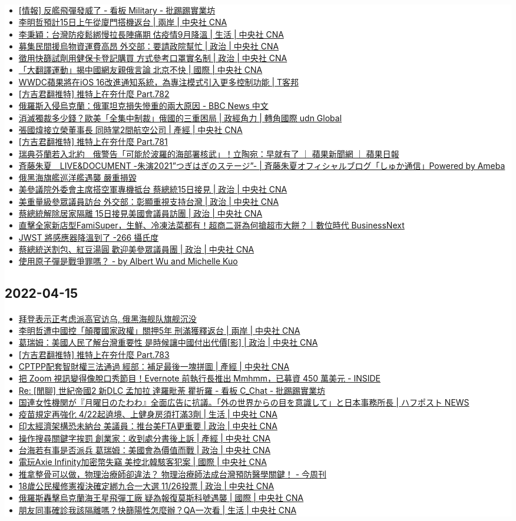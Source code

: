 - [[情報] 反艦飛彈發威了 - 看板 Military - 批踢踢實業坊](https://www.ptt.cc/bbs/Military/M.1649880487.A.6CE.html)
- [李明哲預計15日上午從廈門搭機返台 | 兩岸 | 中央社 CNA](https://www.cna.com.tw/news/acn/202204140107.aspx)
- [李秉穎：台灣防疫鬆綁慢拉長陣痛期 估疫情9月降溫 | 生活 | 中央社 CNA](https://www.cna.com.tw/news/ahel/202204140069.aspx)
- [募集民間援烏物資運費高昂 外交部：要請政院幫忙 | 政治 | 中央社 CNA](https://www.cna.com.tw/news/aipl/202204140061.aspx)
- [徵用快篩試劑用健保卡登記購買 方式參考口罩實名制 | 政治 | 中央社 CNA](https://www.cna.com.tw/news/aipl/202204140137.aspx)
- [「大翻譯運動」揭中國網友親俄言論 北京不快 | 國際 | 中央社 CNA](https://www.cna.com.tw/news/aopl/202204140131.aspx)
- [WWDC蘋果將在iOS 16改進通知系統，為專注模式引入更多控制功能 | T客邦](https://www.techbang.com/posts/95527-the-ios-16-notification-system-will-introduce-more-fine?from=home_news)
- [[方吉君翻推特] 推特上在夯什麼 Part.782](https://rinakawaei.blogspot.com/2022/04/part782.html)
- [俄羅斯入侵烏克蘭：俄軍坦克損失慘重的兩大原因 - BBC News 中文](https://www.bbc.com/zhongwen/trad/world-61080086)
- [消滅獨裁多少錢？歐美「全集中制裁」俄國的三重困局 | 政經角力 | 轉角國際 udn Global](https://global.udn.com/global_vision/story/8663/6231137)
- [張國煒接立榮董事長 同時掌2間航空公司 | 產經 | 中央社 CNA](https://www.cna.com.tw/news/afe/202204145002.aspx)
- [[方吉君翻推特] 推特上在夯什麼 Part.781](https://rinakawaei.blogspot.com/2022/04/part781.html)
- [瑞典芬蘭若入北約　俄警告「可能於波羅的海部署核武」！立陶宛：早就有了 ｜ 蘋果新聞網 ｜ 蘋果日報](https://tw.appledaily.com/international/20220414/2DI5M7TD5FDALCGUXRJCDTRI6I/)
- [斉藤朱夏　LIVE&DOCUMENT -朱演2021”つぎはぎのステージ”- | 斉藤朱夏オフィシャルブログ「しゅか通信」Powered by Ameba](https://ameblo.jp/shuka-saito/entry-12737443298.html)
- [俄黑海旗艦巡洋艦遇襲 嚴重損毀](http://europechinese.blogspot.com/2022/04/blog-post_65.html)
- [美參議院外委會主席搭空軍專機抵台 蔡總統15日接見 | 政治 | 中央社 CNA](https://www.cna.com.tw/news/aipl/202204145010.aspx)
- [美重量級參眾議員訪台 外交部：彰顯重視支持台灣 | 政治 | 中央社 CNA](https://www.cna.com.tw/news/aipl/202204140369.aspx)
- [蔡總統解除居家隔離 15日接見美國會議員訪團 | 政治 | 中央社 CNA](https://www.cna.com.tw/news/aipl/202204140379.aspx)
- [直擊全家新店型FamiSuper，生鮮、冷凍法菜都有！超商二哥為何搶超市大餅？｜數位時代 BusinessNext](https://www.bnext.com.tw/article/67719/familymart-famisuper-2022)
- [JWST 將感應器降溫到了 -266 攝氏度](https://chinese.engadget.com/james-webb-cyrocooler-120007071.html)
- [蔡總統送割包、紅豆湯圓 歡迎美參眾議員團 | 政治 | 中央社 CNA](https://www.cna.com.tw/news/aipl/202204140409.aspx)
- [使用原子彈是戰爭罪嗎？ - by Albert Wu and Michelle Kuo](https://ampleroad.substack.com/p/d13?s=r)

## 2022-04-15

- [拜登表示正考虑派高官访乌, 俄黑海舰队旗舰沉没](https://www.voachinese.com/a/russia-says-black-sea-flagship-seriously-damaged-20220414/6529879.html)
- [李明哲遭中國控「顛覆國家政權」關押5年 刑滿獲釋返台 | 兩岸 | 中央社 CNA](https://www.cna.com.tw/news/acn/202204155004.aspx)
- [葛瑞姆：美國人民了解台灣重要性 是時候讓中國付出代價[影] | 政治 | 中央社 CNA](https://www.cna.com.tw/news/aipl/202204155005.aspx)
- [[方吉君翻推特] 推特上在夯什麼 Part.783](https://rinakawaei.blogspot.com/2022/04/part783.html)
- [CPTPP配套智財權三法通過 經部：補足最後一塊拼圖 | 產經 | 中央社 CNA](https://www.cna.com.tw/news/afe/202204150113.aspx)
- [把 Zoom 視訊變得像脫口秀節目！Evernote 前執行長推出 Mmhmm，已募資 450 萬美元 - INSIDE](https://www.inside.com.tw/article/20295-mmhmm-personal-video-presence-beta-phil-libin-sequoia-app)
- [Re: [閒聊] 世紀帝國2 新DLC 孟加拉 達羅毗荼 瞿折羅 - 看板 C_Chat - 批踢踢實業坊](https://www.ptt.cc/bbs/C_Chat/M.1649972713.A.F4B.html)
- [国連女性機関が『月曜日のたわわ』全面広告に抗議。「外の世界からの目を意識して」と日本事務所長 | ハフポスト NEWS](https://www.huffingtonpost.jp/entry/story_jp_6257a5d0e4b0e97a351aa6f7)
- [疫苗規定再強化 4/22起遶境、上健身房須打滿3劑 | 生活 | 中央社 CNA](https://www.cna.com.tw/news/ahel/202204150180.aspx)
- [印太經濟架構恐未納台 美議員：推台美FTA更重要 | 政治 | 中央社 CNA](https://www.cna.com.tw/news/aipl/202204150198.aspx)
- [操作搜尋關鍵字挨罰 創業家：收到處分書後上訴 | 產經 | 中央社 CNA](https://www.cna.com.tw/news/afe/202204150190.aspx)
- [台海若有事是否派兵 葛瑞姆：美國會為價值而戰 | 政治 | 中央社 CNA](https://www.cna.com.tw/news/aipl/202204150179.aspx)
- [電玩Axie Infinity加密幣失竊 美控北韓駭客犯案 | 國際 | 中央社 CNA](https://www.cna.com.tw/news/aopl/202204150132.aspx)
- [推拿整骨可以做，物理治療師卻違法？ 物理治療師法成台灣預防醫學關鍵！ - 今周刊](https://www.businesstoday.com.tw/article/category/183029/post/202204110041/)
- [18歲公民權修憲複決確定綁九合一大選 11/26投票 | 政治 | 中央社 CNA](https://www.cna.com.tw/news/aipl/202204155008.aspx)
- [俄羅斯轟擊烏克蘭海王星飛彈工廠 疑為報復莫斯科號遇襲 | 國際 | 中央社 CNA](https://www.cna.com.tw/news/aopl/202204150366.aspx)
- [朋友同事確診我該隔離嗎？快篩陽性怎麼辦？QA一次看 | 生活 | 中央社 CNA](https://www.cna.com.tw/news/ahel/202204155012.aspx)
